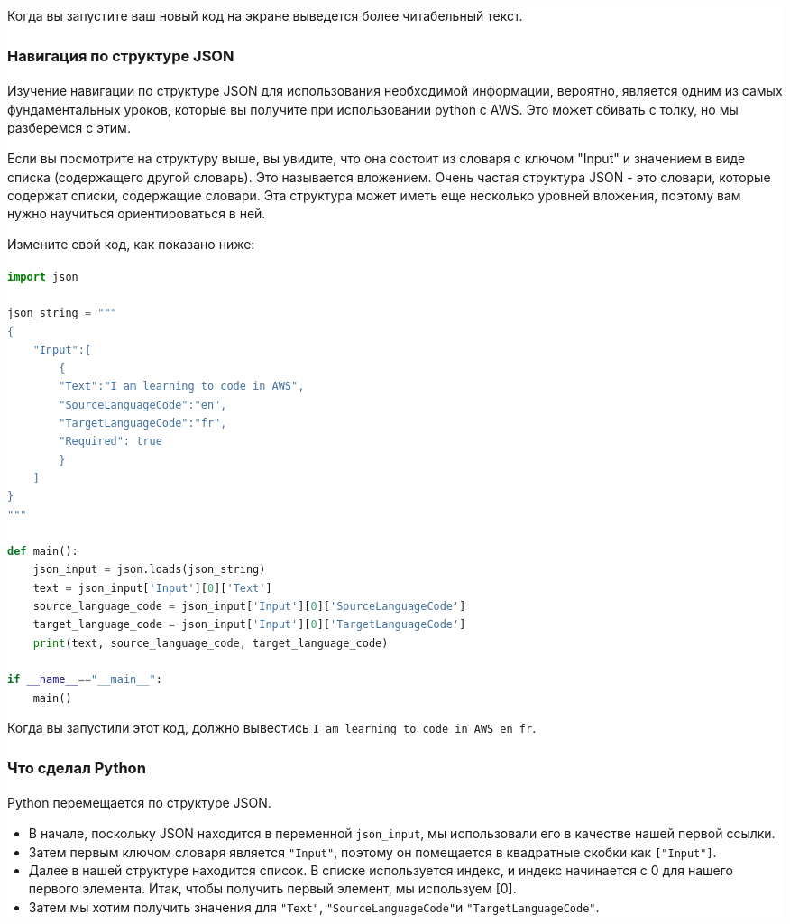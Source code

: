 Когда вы запустите ваш новый код на экране выведется более читабельный текст.

### Навигация по структуре JSON 
Изучение навигации по структуре JSON для использования необходимой информации, вероятно, 
является одним из самых фундаментальных уроков, которые вы получите при использовании python с AWS. 
Это может сбивать с толку, но мы разберемся с этим.

Если вы посмотрите на структуру выше, вы увидите, 
что она состоит из словаря с ключом "Input" и значением в виде списка (содержащего другой словарь). 
Это называется вложением. 
Очень частая структура JSON - это словари, которые содержат списки, содержащие словари. 
Эта структура может иметь еще несколько уровней вложения, поэтому вам нужно научиться ориентироваться в ней.

Измените свой код, как показано ниже:

```python
import json

json_string = """
{
    "Input":[
        {
        "Text":"I am learning to code in AWS",
        "SourceLanguageCode":"en",
        "TargetLanguageCode":"fr",
        "Required": true
        }
    ]
}
"""

def main():
    json_input = json.loads(json_string)
    text = json_input['Input'][0]['Text']
    source_language_code = json_input['Input'][0]['SourceLanguageCode']
    target_language_code = json_input['Input'][0]['TargetLanguageCode']
    print(text, source_language_code, target_language_code)

if __name__=="__main__":
    main()
```
Когда вы запустили этот код, должно вывестись `I am learning to code in AWS en fr`.    

### Что сделал Python
Python перемещается по структуре JSON.
- В начале, поскольку JSON находится в переменной `json_input`, мы использовали его в качестве нашей первой ссылки.
- Затем первым ключом словаря является `"Input"`, поэтому он помещается в квадратные скобки как `["Input"]`.
- Далее в нашей структуре находится список. 
В списке используется индекс, и индекс начинается с 0 для нашего первого элемента. 
Итак, чтобы получить первый элемент, мы используем [0].
- Затем мы хотим получить значения для `"Text"`, `"SourceLanguageCode"`и 
`"TargetLanguageCode"`.
